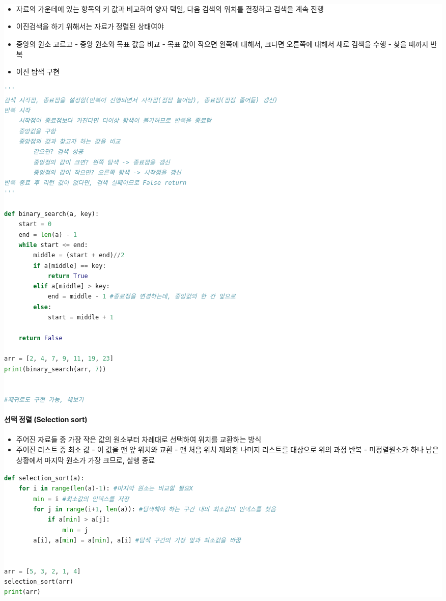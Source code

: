 - 자료의 가운데에 있는 항목의 키 값과 비교하여 양자 택일, 다음 검색의 위치를 결정하고 검색을 계속 진행

- 이진검색을 하기 위해서는 자료가 정렬된 상태여야

- 중앙의 원소 고르고 - 중앙 원소와 목표 값을 비교 - 목표 값이 작으면 왼쪽에 대해서, 크다면 오른쪽에 대해서 새로 검색을 수행 - 찾을 때까지 반복



- 이진 탐색 구현

```python
'''
검색 시작점, 종료점을 설정함(반복이 진행되면서 시작점(점점 늘어남), 종료점(점점 줄어듦) 갱신)
반복 시작
    시작점이 종료점보다 커진다면 더이상 탐색이 불가하므로 반복을 종료함
    중앙값을 구함
    중앙점의 값과 찾고자 하는 값을 비교
        같으면? 검색 성공
        중앙점의 값이 크면? 왼쪽 탐색 -> 종료점을 갱신
        중앙점의 값이 작으면? 오른쪽 탐색 -> 시작점을 갱신
반복 종료 후 리턴 값이 없다면, 검색 실패이므로 False return
'''

def binary_search(a, key):
    start = 0
    end = len(a) - 1
    while start <= end:
        middle = (start + end)//2
        if a[middle] == key:
            return True
        elif a[middle] > key:
            end = middle - 1 #종료점을 변경하는데, 중앙값의 한 칸 앞으로
        else:
            start = middle + 1

    return False

arr = [2, 4, 7, 9, 11, 19, 23]
print(binary_search(arr, 7))


#재귀로도 구현 가능, 해보기
```







#### 선택 정렬 (Selection sort)

- 주어진 자료들 중 가장 작은 값의 원소부터 차례대로 선택하여 위치를 교환하는 방식
- 주어진 리스트 중 최소 값 - 이 값을 맨 앞 위치와 교환 - 맨 처음 위치 제외한 나머지 리스트를 대상으로 위의 과정 반복 - 미정렬원소가 하나 남은 상황에서 마지막 원소가 가장 크므로, 실행 종료



```python
def selection_sort(a):
    for i in range(len(a)-1): #마지막 원소는 비교할 필요X
        min = i #최소값의 인덱스를 저장
        for j in range(i+1, len(a)): #탐색해야 하는 구간 내의 최소값의 인덱스를 찾음
            if a[min] > a[j]:
                min = j
        a[i], a[min] = a[min], a[i] #탐색 구간의 가장 앞과 최소값을 바꿈


arr = [5, 3, 2, 1, 4]
selection_sort(arr)
print(arr)
```